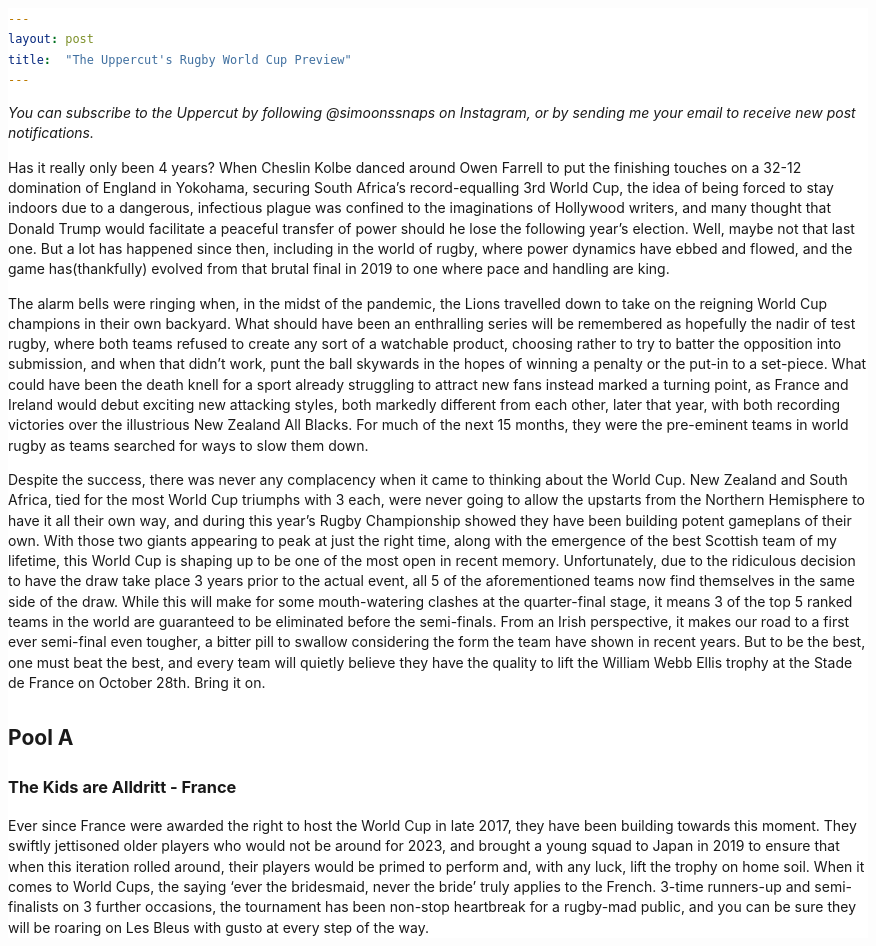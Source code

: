 ```yaml
---
layout: post
title:  "The Uppercut's Rugby World Cup Preview"
---
```

*You can subscribe to the Uppercut by following @simoonssnaps on Instagram, or by sending me your email to receive new post notifications.*

Has it really only been 4 years? When Cheslin Kolbe danced around Owen Farrell to put the finishing touches on a 32-12 domination of England in Yokohama, securing South Africa’s record-equalling 3rd World Cup, the idea of being forced to stay indoors due to a dangerous, infectious plague was confined to the imaginations of Hollywood writers, and many thought that Donald Trump would facilitate a peaceful transfer of power should he lose the following year’s election. Well, maybe not that last one. But a lot has happened since then, including in the world of rugby, where power dynamics have ebbed and flowed, and the game has(thankfully) evolved from that brutal final in 2019 to one where pace and handling are king.

The alarm bells were ringing when, in the midst of the pandemic, the Lions travelled down to take on the reigning World Cup champions in their own backyard. What should have been an enthralling series will be remembered as hopefully the nadir of test rugby, where both teams refused to create any sort of a watchable product, choosing rather to try to batter the opposition into submission, and when that didn’t work, punt the ball skywards in the hopes of winning a penalty or the put-in to a set-piece. What could have been the death knell for a sport already struggling to attract new fans instead marked a turning point, as France and Ireland would debut exciting new attacking styles, both markedly different from each other, later that year, with both recording victories over the illustrious New Zealand All Blacks. For much of the next 15 months, they were the pre-eminent teams in world rugby as teams searched for ways to slow them down. 

Despite the success, there was never any complacency when it came to thinking about the World Cup. New Zealand and South Africa, tied for the most World Cup triumphs with 3 each, were never going to allow the upstarts from the Northern Hemisphere to have it all their own way, and during this year’s Rugby Championship showed they have been building potent gameplans of their own. With those two giants appearing to peak at just the right time, along with the emergence of the best Scottish team of my lifetime, this World Cup is shaping up to be one of the most open in recent memory. Unfortunately, due to the ridiculous decision to have the draw take place 3 years prior to the actual event, all 5 of the aforementioned teams now find themselves in the same side of the draw. While this will make for some mouth-watering clashes at the quarter-final stage, it means 3 of the top 5 ranked teams in the world are guaranteed to be eliminated before the semi-finals. From an Irish perspective, it makes our road to a first ever semi-final even tougher, a bitter pill to swallow considering the form the team have shown in recent years. But to be the best, one must beat the best, and every team will quietly believe they have the quality to lift the William Webb Ellis trophy at the Stade de France on October 28th. Bring it on.

## Pool A
### The Kids are Alldritt - France
Ever since France were awarded the right to host the World Cup in late 2017, they have been building towards this moment. They swiftly jettisoned older players who would not be around for 2023, and brought a young squad to Japan in 2019 to ensure that when this iteration rolled around, their players would be primed to perform and, with any luck, lift the trophy on home soil. When it comes to World Cups, the saying ‘ever the bridesmaid, never the bride’ truly applies to the French. 3-time runners-up and semi-finalists on 3 further occasions, the tournament has been non-stop heartbreak for a rugby-mad public, and you can be sure they will be roaring on Les Bleus with gusto at every step of the way. 
